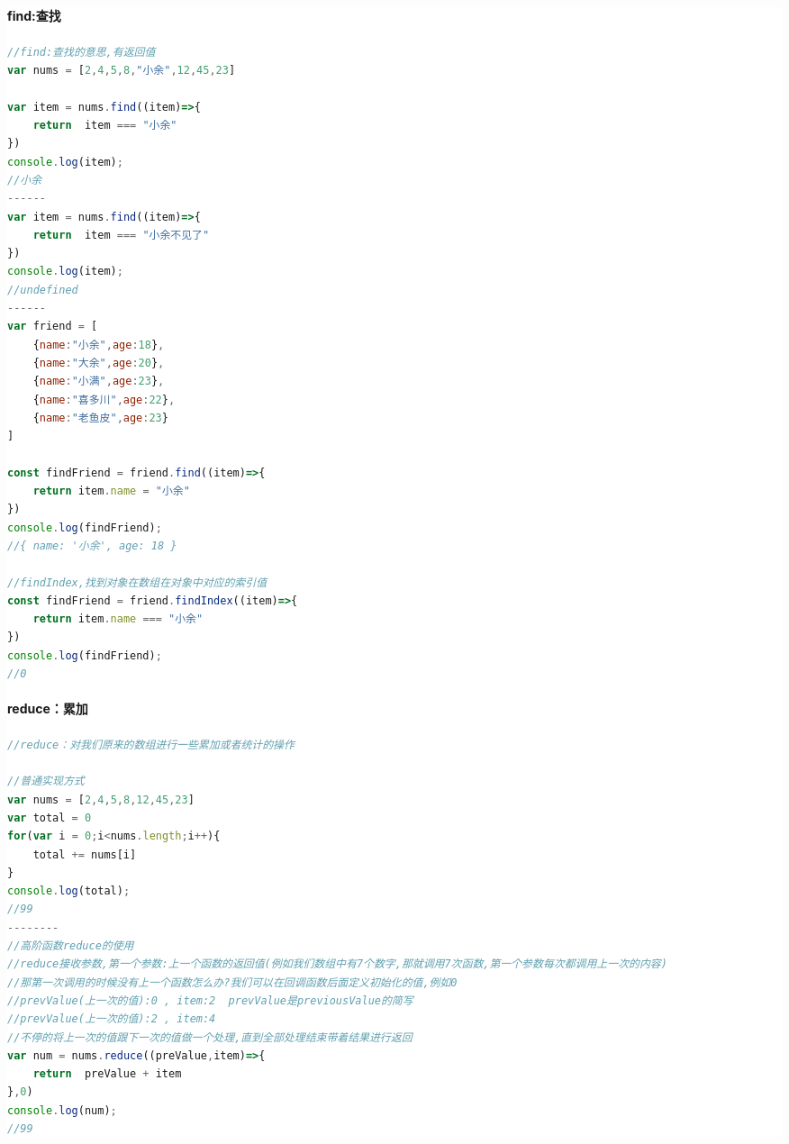 #### find:查找

```js
//find:查找的意思,有返回值
var nums = [2,4,5,8,"小余",12,45,23]

var item = nums.find((item)=>{
    return  item === "小余"
})
console.log(item);
//小余
------
var item = nums.find((item)=>{
    return  item === "小余不见了"
})
console.log(item);
//undefined
------
var friend = [
    {name:"小余",age:18},
    {name:"大余",age:20},
    {name:"小满",age:23},
    {name:"喜多川",age:22},
    {name:"老鱼皮",age:23}
]

const findFriend = friend.find((item)=>{
    return item.name = "小余"
})
console.log(findFriend);
//{ name: '小余', age: 18 }

//findIndex,找到对象在数组在对象中对应的索引值
const findFriend = friend.findIndex((item)=>{
    return item.name === "小余"
})
console.log(findFriend);
//0
```

#### reduce：累加

```js
//reduce：对我们原来的数组进行一些累加或者统计的操作

//普通实现方式
var nums = [2,4,5,8,12,45,23]
var total = 0
for(var i = 0;i<nums.length;i++){
    total += nums[i]
}
console.log(total);
//99
--------
//高阶函数reduce的使用
//reduce接收参数,第一个参数:上一个函数的返回值(例如我们数组中有7个数字,那就调用7次函数,第一个参数每次都调用上一次的内容)
//那第一次调用的时候没有上一个函数怎么办?我们可以在回调函数后面定义初始化的值,例如0
//prevValue(上一次的值):0 , item:2  prevValue是previousValue的简写
//prevValue(上一次的值):2 , item:4
//不停的将上一次的值跟下一次的值做一个处理,直到全部处理结束带着结果进行返回
var num = nums.reduce((preValue,item)=>{
    return  preValue + item
},0)
console.log(num);
//99
```